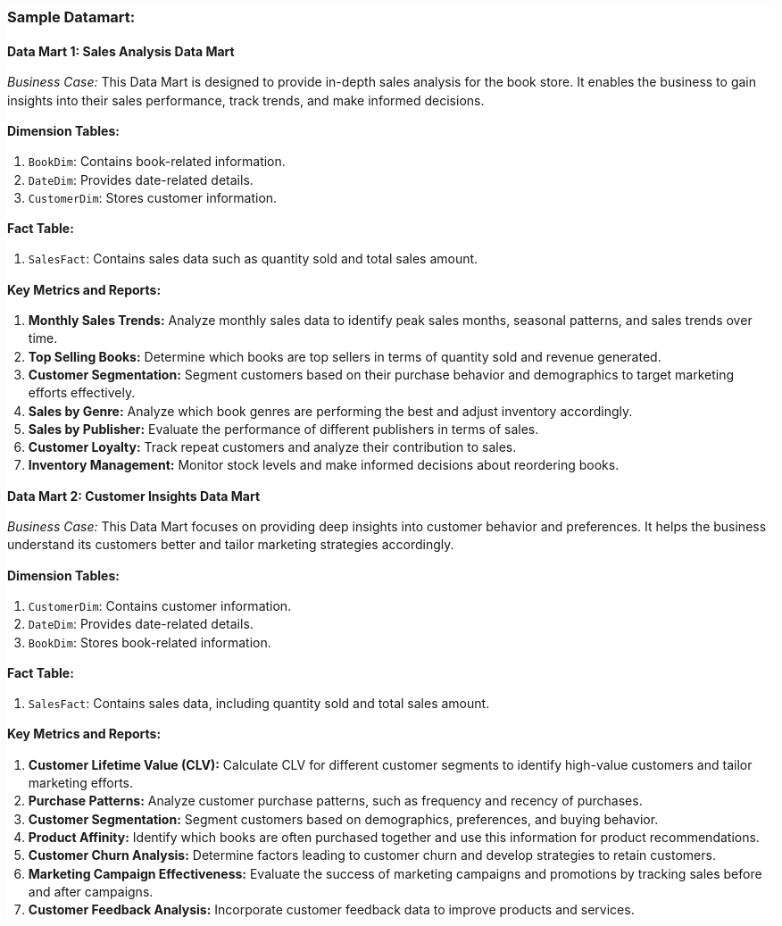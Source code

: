 ### Sample Datamart:

**Data Mart 1: Sales Analysis Data Mart**

*Business Case:*
This Data Mart is designed to provide in-depth sales analysis for the book store. It enables the business to gain insights into their sales performance, track trends, and make informed decisions.

**Dimension Tables:**
1. `BookDim`: Contains book-related information.
2. `DateDim`: Provides date-related details.
3. `CustomerDim`: Stores customer information.

**Fact Table:**
1. `SalesFact`: Contains sales data such as quantity sold and total sales amount.

**Key Metrics and Reports:**
1. **Monthly Sales Trends:** Analyze monthly sales data to identify peak sales months, seasonal patterns, and sales trends over time.
2. **Top Selling Books:** Determine which books are top sellers in terms of quantity sold and revenue generated.
3. **Customer Segmentation:** Segment customers based on their purchase behavior and demographics to target marketing efforts effectively.
4. **Sales by Genre:** Analyze which book genres are performing the best and adjust inventory accordingly.
5. **Sales by Publisher:** Evaluate the performance of different publishers in terms of sales.
6. **Customer Loyalty:** Track repeat customers and analyze their contribution to sales.
7. **Inventory Management:** Monitor stock levels and make informed decisions about reordering books.

**Data Mart 2: Customer Insights Data Mart**

*Business Case:*
This Data Mart focuses on providing deep insights into customer behavior and preferences. It helps the business understand its customers better and tailor marketing strategies accordingly.

**Dimension Tables:**
1. `CustomerDim`: Contains customer information.
2. `DateDim`: Provides date-related details.
3. `BookDim`: Stores book-related information.

**Fact Table:**
1. `SalesFact`: Contains sales data, including quantity sold and total sales amount.

**Key Metrics and Reports:**
1. **Customer Lifetime Value (CLV):** Calculate CLV for different customer segments to identify high-value customers and tailor marketing efforts.
2. **Purchase Patterns:** Analyze customer purchase patterns, such as frequency and recency of purchases.
3. **Customer Segmentation:** Segment customers based on demographics, preferences, and buying behavior.
4. **Product Affinity:** Identify which books are often purchased together and use this information for product recommendations.
5. **Customer Churn Analysis:** Determine factors leading to customer churn and develop strategies to retain customers.
6. **Marketing Campaign Effectiveness:** Evaluate the success of marketing campaigns and promotions by tracking sales before and after campaigns.
7. **Customer Feedback Analysis:** Incorporate customer feedback data to improve products and services.
